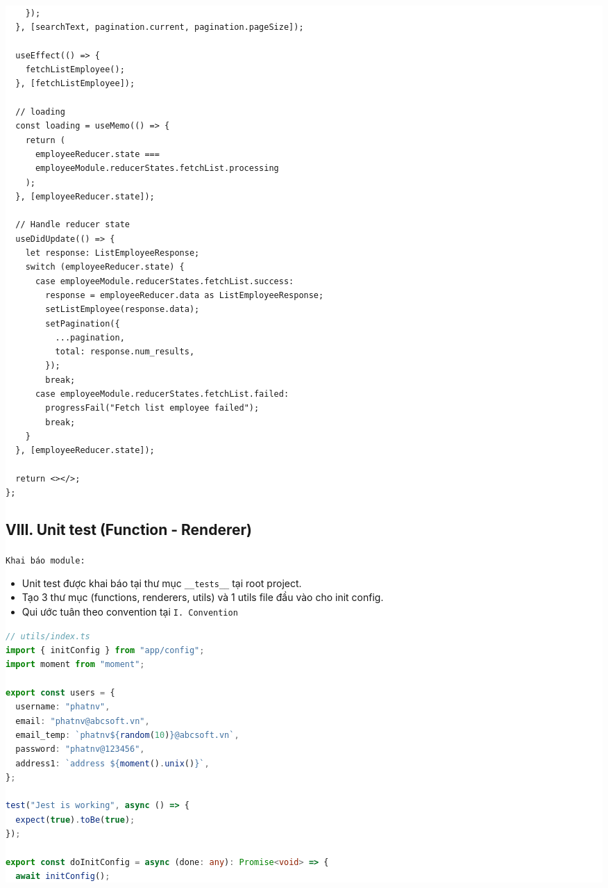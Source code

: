```tsx
    });
  }, [searchText, pagination.current, pagination.pageSize]);

  useEffect(() => {
    fetchListEmployee();
  }, [fetchListEmployee]);

  // loading
  const loading = useMemo(() => {
    return (
      employeeReducer.state ===
      employeeModule.reducerStates.fetchList.processing
    );
  }, [employeeReducer.state]);

  // Handle reducer state
  useDidUpdate(() => {
    let response: ListEmployeeResponse;
    switch (employeeReducer.state) {
      case employeeModule.reducerStates.fetchList.success:
        response = employeeReducer.data as ListEmployeeResponse;
        setListEmployee(response.data);
        setPagination({
          ...pagination,
          total: response.num_results,
        });
        break;
      case employeeModule.reducerStates.fetchList.failed:
        progressFail("Fetch list employee failed");
        break;
    }
  }, [employeeReducer.state]);

  return <></>;
};
```

## VIII. Unit test (Function - Renderer)

`Khai báo module: `

- Unit test được khai báo tại thư mục `__tests__` tại root project.
- Tạo 3 thư mục (functions, renderers, utils) và 1 utils file đầu vào cho init config.
- Qui ước tuân theo convention tại `I. Convention`

```ts
// utils/index.ts
import { initConfig } from "app/config";
import moment from "moment";

export const users = {
  username: "phatnv",
  email: "phatnv@abcsoft.vn",
  email_temp: `phatnv${random(10)}@abcsoft.vn`,
  password: "phatnv@123456",
  address1: `address ${moment().unix()}`,
};

test("Jest is working", async () => {
  expect(true).toBe(true);
});

export const doInitConfig = async (done: any): Promise<void> => {
  await initConfig();
```